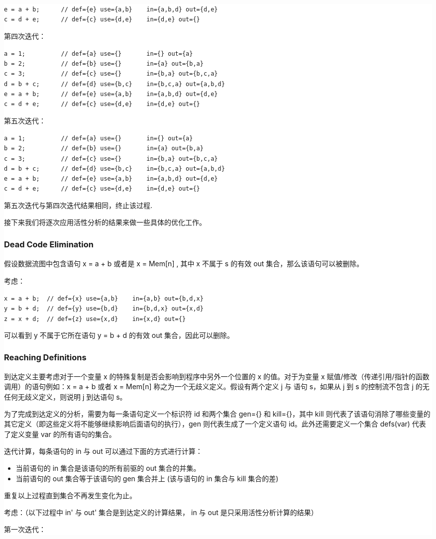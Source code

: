 ```
e = a + b;      // def={e} use={a,b}    in={a,b,d} out={d,e}
c = d + e;      // def={c} use={d,e}    in={d,e} out={}
```
第四次迭代：
```
a = 1;          // def={a} use={}       in={} out={a}
b = 2;          // def={b} use={}       in={a} out={b,a}
c = 3;          // def={c} use={}       in={b,a} out={b,c,a}
d = b + c;      // def={d} use={b,c}    in={b,c,a} out={a,b,d}
e = a + b;      // def={e} use={a,b}    in={a,b,d} out={d,e}
c = d + e;      // def={c} use={d,e}    in={d,e} out={}
```
第五次迭代：
```
a = 1;          // def={a} use={}       in={} out={a}
b = 2;          // def={b} use={}       in={a} out={b,a}
c = 3;          // def={c} use={}       in={b,a} out={b,c,a}
d = b + c;      // def={d} use={b,c}    in={b,c,a} out={a,b,d}
e = a + b;      // def={e} use={a,b}    in={a,b,d} out={d,e}
c = d + e;      // def={c} use={d,e}    in={d,e} out={}
```
第五次迭代与第四次迭代结果相同，终止该过程.

接下来我们将逐次应用活性分析的结果来做一些具体的优化工作。

### Dead Code Elimination

假设数据流图中包含语句 x = a + b 或者是 x = Mem[n] , 其中 x 不属于 s 的有效 out 集合，那么该语句可以被删除。

考虑：
```
x = a + b;  // def={x} use={a,b}    in={a,b} out={b,d,x}
y = b + d;  // def={y} use={b,d}    in={b,d,x} out={x,d}
z = x + d;  // def={z} use={x,d}    in={x,d} out={}
```

可以看到 y 不属于它所在语句 y = b + d 的有效 out 集合，因此可以删除。

### Reaching Definitions

到达定义主要考虑对于一个变量 x 的特殊复制是否会影响到程序中另外一个位置的 x 的值。对于为变量 x 赋值/修改（传递引用/指针的函数调用）的语句例如：x = a + b 或者 x = Mem[n] 称之为一个无歧义定义。假设有两个定义 j 与 语句 s，如果从 j 到 s 的控制流不包含 j 的无任何无歧义定义，则说明 j 到达语句 s。

为了完成到达定义的分析，需要为每一条语句定义一个标识符 id 和两个集合 gen={} 和 kill={}，其中 kill 则代表了该语句消除了哪些变量的其它定义（即这些定义将不能够继续影响后面语句的执行），gen 则代表生成了一个定义语句 id。此外还需要定义一个集合 defs(var) 代表了定义变量 var 的所有语句的集合。

迭代计算，每条语句的 in 与 out 可以通过下面的方式进行计算：

* 当前语句的 in 集合是该语句的所有前驱的 out  集合的并集。
* 当前语句的 out 集合等于该语句的 gen 集合并上 (该与语句的 in 集合与 kill 集合的差)

重复以上过程直到集合不再发生变化为止。

考虑：（以下过程中 in' 与 out' 集合是到达定义的计算结果， in 与 out 是只采用活性分析计算的结果）

第一次迭代：
